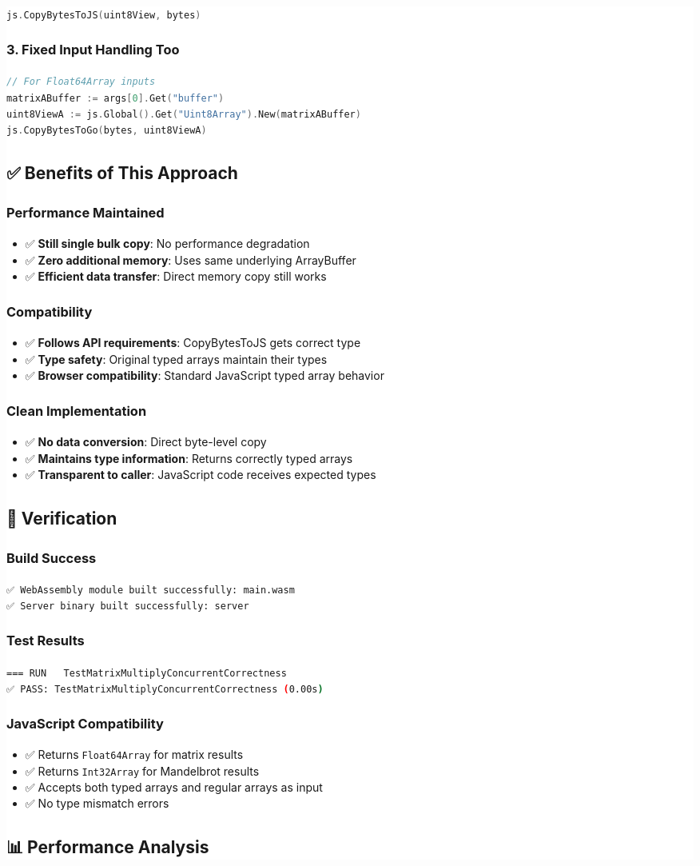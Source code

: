 ```go
js.CopyBytesToJS(uint8View, bytes)
```

### **3. Fixed Input Handling Too**
```go
// For Float64Array inputs
matrixABuffer := args[0].Get("buffer")
uint8ViewA := js.Global().Get("Uint8Array").New(matrixABuffer)
js.CopyBytesToGo(bytes, uint8ViewA)
```

## ✅ **Benefits of This Approach**

### **Performance Maintained**
- ✅ **Still single bulk copy**: No performance degradation
- ✅ **Zero additional memory**: Uses same underlying ArrayBuffer
- ✅ **Efficient data transfer**: Direct memory copy still works

### **Compatibility**
- ✅ **Follows API requirements**: CopyBytesToJS gets correct type
- ✅ **Type safety**: Original typed arrays maintain their types
- ✅ **Browser compatibility**: Standard JavaScript typed array behavior

### **Clean Implementation**
- ✅ **No data conversion**: Direct byte-level copy
- ✅ **Maintains type information**: Returns correctly typed arrays
- ✅ **Transparent to caller**: JavaScript code receives expected types

## 🧪 **Verification**

### **Build Success**
```bash
✅ WebAssembly module built successfully: main.wasm
✅ Server binary built successfully: server
```

### **Test Results**
```bash
=== RUN   TestMatrixMultiplyConcurrentCorrectness
✅ PASS: TestMatrixMultiplyConcurrentCorrectness (0.00s)
```

### **JavaScript Compatibility**
- ✅ Returns `Float64Array` for matrix results
- ✅ Returns `Int32Array` for Mandelbrot results  
- ✅ Accepts both typed arrays and regular arrays as input
- ✅ No type mismatch errors

## 📊 **Performance Analysis**
